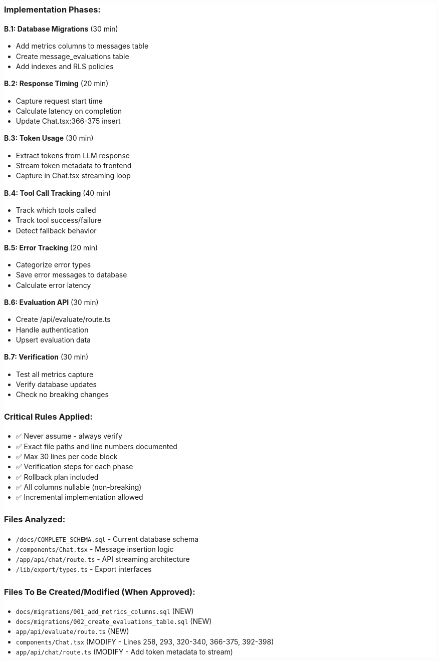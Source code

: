 ### Implementation Phases:

**B.1: Database Migrations** (30 min)
- Add metrics columns to messages table
- Create message_evaluations table
- Add indexes and RLS policies

**B.2: Response Timing** (20 min)
- Capture request start time
- Calculate latency on completion
- Update Chat.tsx:366-375 insert

**B.3: Token Usage** (30 min)
- Extract tokens from LLM response
- Stream token metadata to frontend
- Capture in Chat.tsx streaming loop

**B.4: Tool Call Tracking** (40 min)
- Track which tools called
- Track tool success/failure
- Detect fallback behavior

**B.5: Error Tracking** (20 min)
- Categorize error types
- Save error messages to database
- Calculate error latency

**B.6: Evaluation API** (30 min)
- Create /api/evaluate/route.ts
- Handle authentication
- Upsert evaluation data

**B.7: Verification** (30 min)
- Test all metrics capture
- Verify database updates
- Check no breaking changes

### Critical Rules Applied:
- ✅ Never assume - always verify
- ✅ Exact file paths and line numbers documented
- ✅ Max 30 lines per code block
- ✅ Verification steps for each phase
- ✅ Rollback plan included
- ✅ All columns nullable (non-breaking)
- ✅ Incremental implementation allowed

### Files Analyzed:
- `/docs/COMPLETE_SCHEMA.sql` - Current database schema
- `/components/Chat.tsx` - Message insertion logic
- `/app/api/chat/route.ts` - API streaming architecture
- `/lib/export/types.ts` - Export interfaces

### Files To Be Created/Modified (When Approved):
- `docs/migrations/001_add_metrics_columns.sql` (NEW)
- `docs/migrations/002_create_evaluations_table.sql` (NEW)
- `app/api/evaluate/route.ts` (NEW)
- `components/Chat.tsx` (MODIFY - Lines 258, 293, 320-340, 366-375, 392-398)
- `app/api/chat/route.ts` (MODIFY - Add token metadata to stream)
